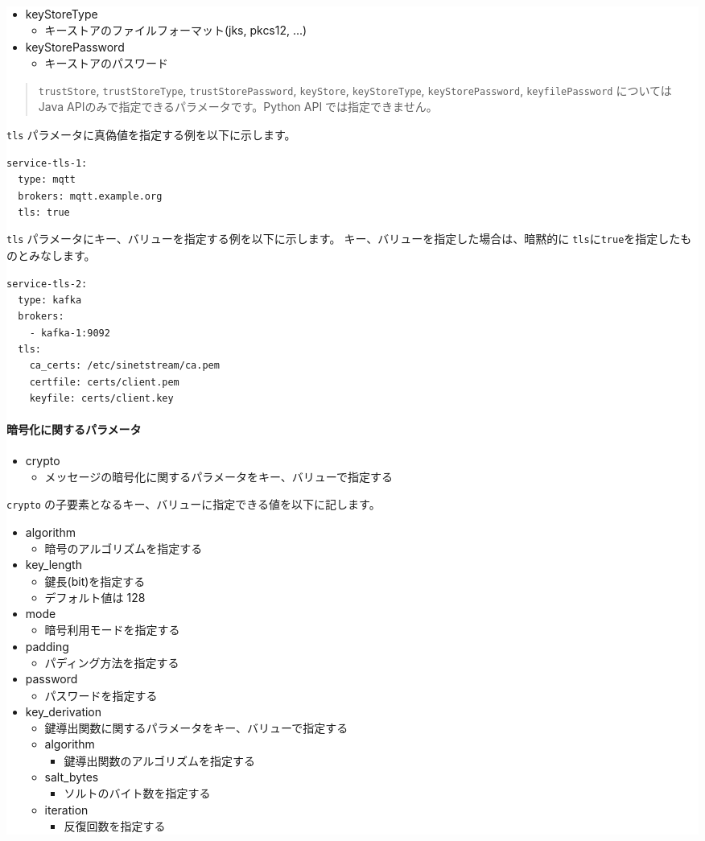 * keyStoreType
    * キーストアのファイルフォーマット(jks, pkcs12, ...)
* keyStorePassword
    * キーストアのパスワード

> `trustStore`, `trustStoreType`, `trustStorePassword`, `keyStore`, `keyStoreType`, `keyStorePassword`, `keyfilePassword` については
> Java APIのみで指定できるパラメータです。Python API では指定できません。

`tls` パラメータに真偽値を指定する例を以下に示します。

```
service-tls-1:
  type: mqtt
  brokers: mqtt.example.org
  tls: true
```

`tls` パラメータにキー、バリューを指定する例を以下に示します。
キー、バリューを指定した場合は、暗黙的に `tls`に`true`を指定したものとみなします。

```
service-tls-2:
  type: kafka
  brokers:
    - kafka-1:9092
  tls:
    ca_certs: /etc/sinetstream/ca.pem
    certfile: certs/client.pem
    keyfile: certs/client.key
```

#### 暗号化に関するパラメータ

* crypto
    * メッセージの暗号化に関するパラメータをキー、バリューで指定する

`crypto` の子要素となるキー、バリューに指定できる値を以下に記します。

* algorithm
    * 暗号のアルゴリズムを指定する
* key_length
    * 鍵長(bit)を指定する
    * デフォルト値は 128
* mode
    * 暗号利用モードを指定する
* padding
    * パディング方法を指定する
* password
    * パスワードを指定する
* key_derivation
    * 鍵導出関数に関するパラメータをキー、バリューで指定する
    * algorithm
        * 鍵導出関数のアルゴリズムを指定する
    * salt_bytes
        * ソルトのバイト数を指定する
    * iteration
        * 反復回数を指定する
        